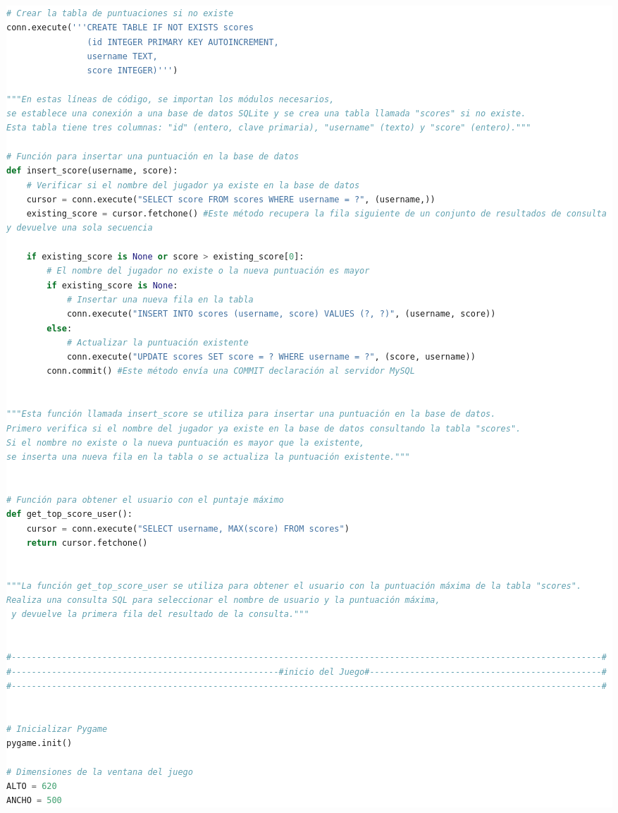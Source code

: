 ``` py
# Crear la tabla de puntuaciones si no existe
conn.execute('''CREATE TABLE IF NOT EXISTS scores
                (id INTEGER PRIMARY KEY AUTOINCREMENT,
                username TEXT,
                score INTEGER)''')

"""En estas líneas de código, se importan los módulos necesarios, 
se establece una conexión a una base de datos SQLite y se crea una tabla llamada "scores" si no existe. 
Esta tabla tiene tres columnas: "id" (entero, clave primaria), "username" (texto) y "score" (entero)."""

# Función para insertar una puntuación en la base de datos
def insert_score(username, score):
    # Verificar si el nombre del jugador ya existe en la base de datos
    cursor = conn.execute("SELECT score FROM scores WHERE username = ?", (username,))
    existing_score = cursor.fetchone() #Este método recupera la fila siguiente de un conjunto de resultados de consulta y devuelve una sola secuencia

    if existing_score is None or score > existing_score[0]:
        # El nombre del jugador no existe o la nueva puntuación es mayor
        if existing_score is None:
            # Insertar una nueva fila en la tabla
            conn.execute("INSERT INTO scores (username, score) VALUES (?, ?)", (username, score))
        else:
            # Actualizar la puntuación existente
            conn.execute("UPDATE scores SET score = ? WHERE username = ?", (score, username))
        conn.commit() #Este método envía una COMMIT declaración al servidor MySQL


"""Esta función llamada insert_score se utiliza para insertar una puntuación en la base de datos. 
Primero verifica si el nombre del jugador ya existe en la base de datos consultando la tabla "scores". 
Si el nombre no existe o la nueva puntuación es mayor que la existente, 
se inserta una nueva fila en la tabla o se actualiza la puntuación existente."""


# Función para obtener el usuario con el puntaje máximo
def get_top_score_user():
    cursor = conn.execute("SELECT username, MAX(score) FROM scores")
    return cursor.fetchone()


"""La función get_top_score_user se utiliza para obtener el usuario con la puntuación máxima de la tabla "scores". 
Realiza una consulta SQL para seleccionar el nombre de usuario y la puntuación máxima,
 y devuelve la primera fila del resultado de la consulta."""


#---------------------------------------------------------------------------------------------------------------------#
#-----------------------------------------------------#inicio del Juego#----------------------------------------------#
#---------------------------------------------------------------------------------------------------------------------#


# Inicializar Pygame
pygame.init()

# Dimensiones de la ventana del juego
ALTO = 620
ANCHO = 500
```